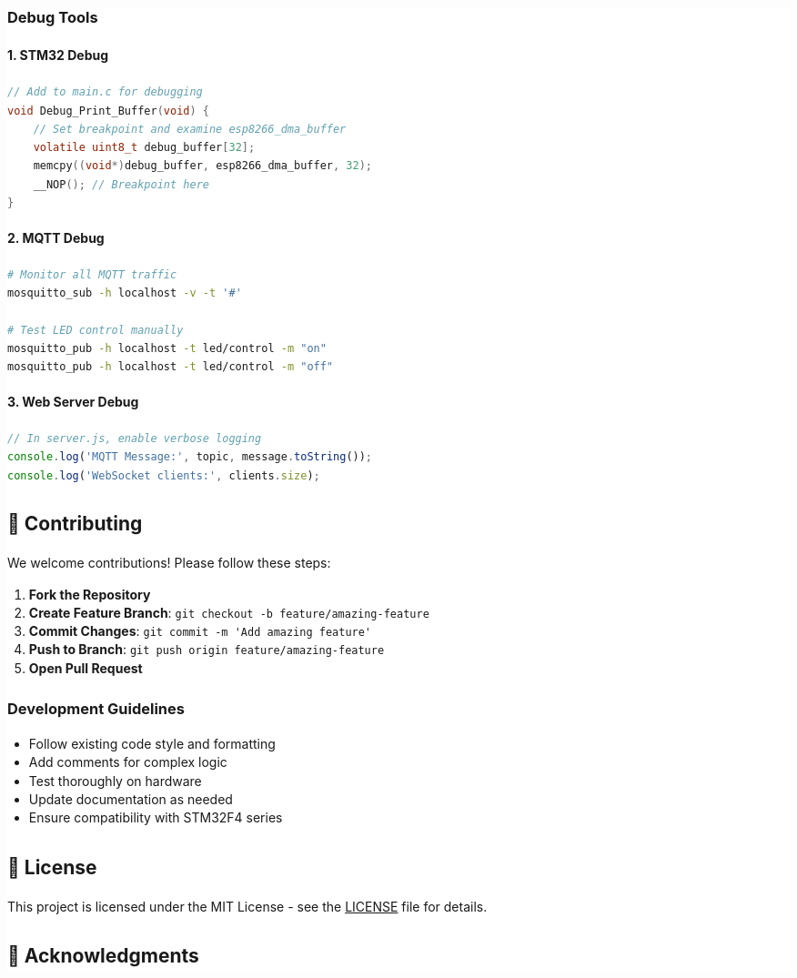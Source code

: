 ### Debug Tools

#### 1. STM32 Debug
```c
// Add to main.c for debugging
void Debug_Print_Buffer(void) {
    // Set breakpoint and examine esp8266_dma_buffer
    volatile uint8_t debug_buffer[32];
    memcpy((void*)debug_buffer, esp8266_dma_buffer, 32);
    __NOP(); // Breakpoint here
}
```

#### 2. MQTT Debug
```bash
# Monitor all MQTT traffic
mosquitto_sub -h localhost -v -t '#'

# Test LED control manually
mosquitto_pub -h localhost -t led/control -m "on"
mosquitto_pub -h localhost -t led/control -m "off"
```

#### 3. Web Server Debug
```javascript
// In server.js, enable verbose logging
console.log('MQTT Message:', topic, message.toString());
console.log('WebSocket clients:', clients.size);
```

## 🤝 Contributing

We welcome contributions! Please follow these steps:

1. **Fork the Repository**
2. **Create Feature Branch**: `git checkout -b feature/amazing-feature`
3. **Commit Changes**: `git commit -m 'Add amazing feature'`
4. **Push to Branch**: `git push origin feature/amazing-feature`
5. **Open Pull Request**

### Development Guidelines
- Follow existing code style and formatting
- Add comments for complex logic
- Test thoroughly on hardware
- Update documentation as needed
- Ensure compatibility with STM32F4 series

## 📄 License

This project is licensed under the MIT License - see the [LICENSE](LICENSE) file for details.

## 🙏 Acknowledgments
